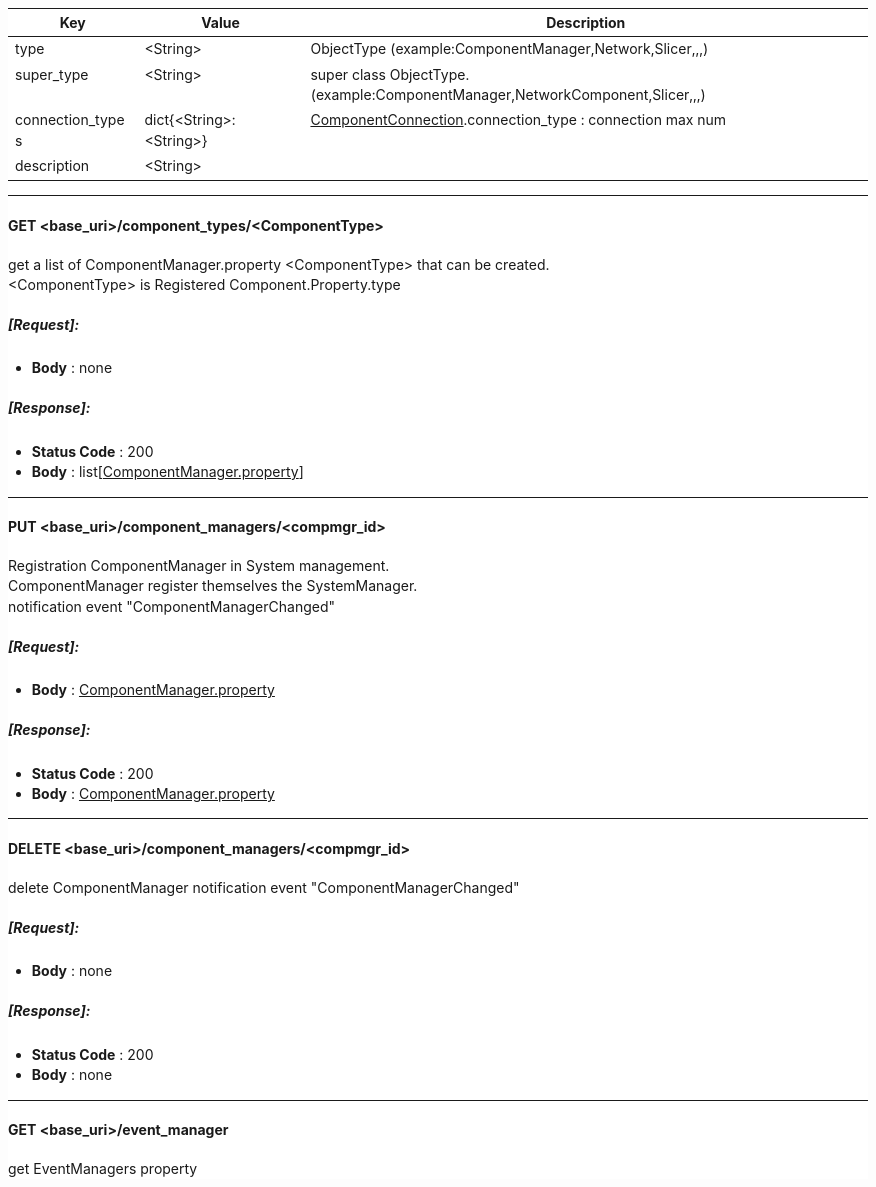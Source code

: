 **Key**          | **Value** |**Description**                            
-----------------|-----------|------------------------------------------
type             | \<String> |ObjectType (example:ComponentManager,Network,Slicer,,,)
super_type       | \<String> |super class ObjectType. (example:ComponentManager,NetworkComponent,Slicer,,,)
connection_types | dict{\<String>:\<String>} | [ComponentConnection](#ComponentConnection).connection_type : connection max num
description      | \<String> |


----
#### <a name="GETcomponent_types_id"> GET \<base_uri>/component_types/\<ComponentType></a>  
get a list of ComponentManager.property \<ComponentType> that can be created.    
\<ComponentType> is Registered Component.Property.type

##### [Request]:   
  * **Body** : none 

##### [Response]:
  * **Status Code** : 200
  * **Body** : list[[ComponentManager.property](./DataClass.md#ObjectProperty)]



----

#### <a name="PUTcomponent_managers_id"> PUT \<base_uri>/component_managers/\<compmgr_id></a>  
Registration ComponentManager in System management.    
ComponentManager register themselves the SystemManager.    
notification event "ComponentManagerChanged"  

##### [Request]:   
  * **Body** : [ComponentManager.property](./DataClass.md#ObjectProperty)

##### [Response]:
  * **Status Code** : 200
  * **Body** :  [ComponentManager.property](./DataClass.md#ObjectProperty)

----
#### <a name="DELETEcomponent_managers_id"> DELETE \<base_uri>/component_managers/\<compmgr_id></a>  
delete ComponentManager
notification event "ComponentManagerChanged"    

##### [Request]:   
  * **Body** : none 

##### [Response]:
  * **Status Code** : 200
  * **Body** : none 

----
#### <a name="GETevent_manager"> GET \<base_uri>/event_manager</a>  
get EventManagers property
